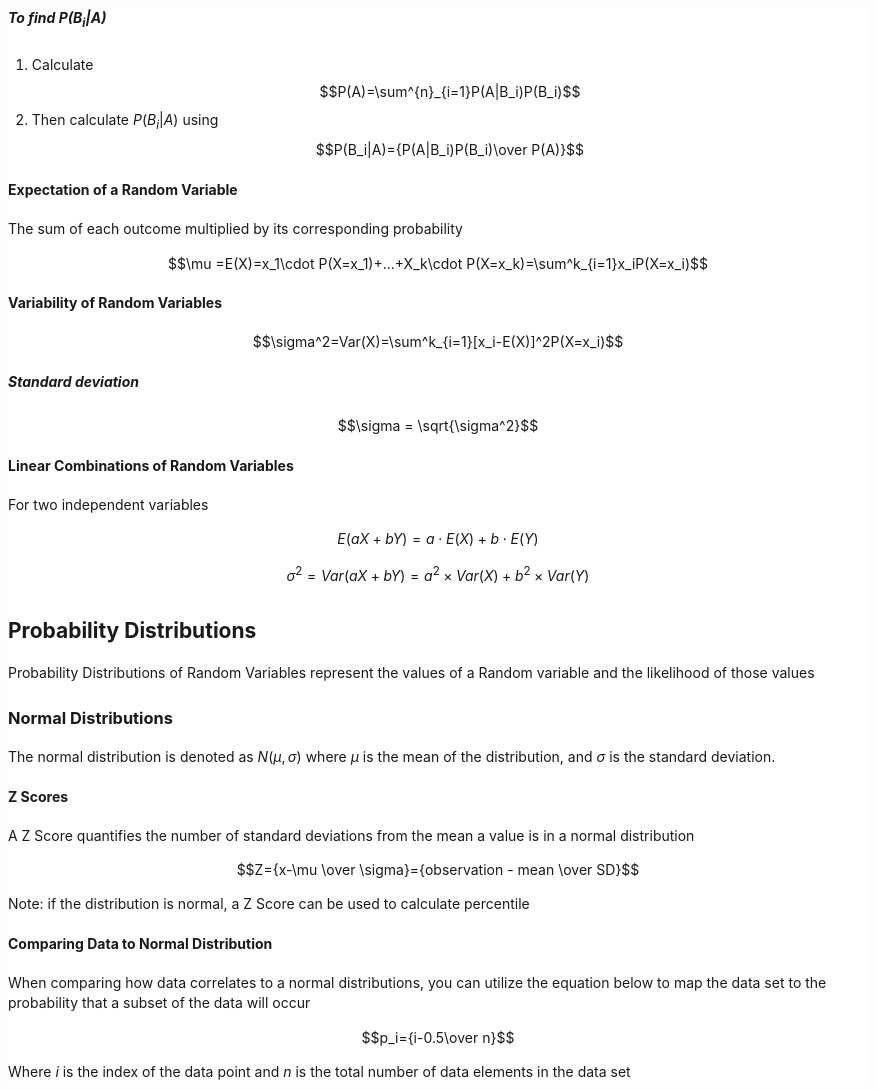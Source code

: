 ##### **To find $P(B_i|A)$**

1. Calculate
   $$P(A)=\sum^{n}_{i=1}P(A|B_i)P(B_i)$$
2. Then calculate $P(B_i|A)$ using
   $$P(B_i|A)={P(A|B_i)P(B_i)\over P(A)}$$

#### Expectation of a Random Variable

The sum of each outcome multiplied by its corresponding probability

$$\mu =E(X)=x_1\cdot P(X=x_1)+...+X_k\cdot P(X=x_k)=\sum^k_{i=1}x_iP(X=x_i)$$

#### Variability of Random Variables

$$\sigma^2=Var(X)=\sum^k_{i=1}[x_i-E(X)]^2P(X=x_i)$$

##### Standard deviation

$$\sigma = \sqrt{\sigma^2}$$

#### Linear Combinations of Random Variables

For two independent variables

$$E(aX+bY)=a\cdot E(X)+b\cdot E(Y)$$

$$\sigma^2=Var(aX+bY)=a^2\times Var(X)+b^2\times Var(Y)$$

## Probability Distributions

Probability Distributions of Random Variables represent the values of a Random variable and the likelihood of those values

### Normal Distributions

The normal distribution is denoted as $N(\mu , \sigma)$ where $\mu$ is the mean of the distribution, and $\sigma$ is the standard deviation.

#### Z Scores

A Z Score quantifies the number of standard deviations from the mean a value is in a normal distribution

$$Z={x-\mu \over \sigma}={observation - mean \over SD}$$

Note: if the distribution is normal, a Z Score can be used to calculate percentile

#### Comparing Data to Normal Distribution

When comparing how data correlates to a normal distributions, you can utilize the equation below to map the data set to the probability that a subset of the data will occur

$$p_i={i-0.5\over n}$$

Where $i$ is the index of the data point and $n$ is the total number of data elements in the data set
